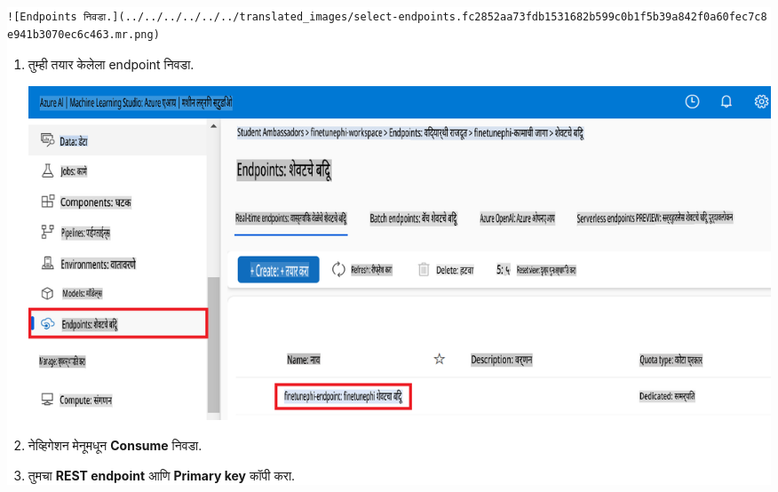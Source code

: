     ![Endpoints निवडा.](../../../../../../translated_images/select-endpoints.fc2852aa73fdb1531682b599c0b1f5b39a842f0a60fec7c8e941b3070ec6c463.mr.png)

1. तुम्ही तयार केलेला endpoint निवडा.

    ![तयार केलेला endpoint निवडा.](../../../../../../translated_images/select-endpoint-created.e1cd34ec8ae5a3eca599be7c894b0738e243317960138984b32d8a3fe20f4380.mr.png)

1. नेव्हिगेशन मेनूमधून **Consume** निवडा.

1. तुमचा **REST endpoint** आणि **Primary key** कॉपी करा.

